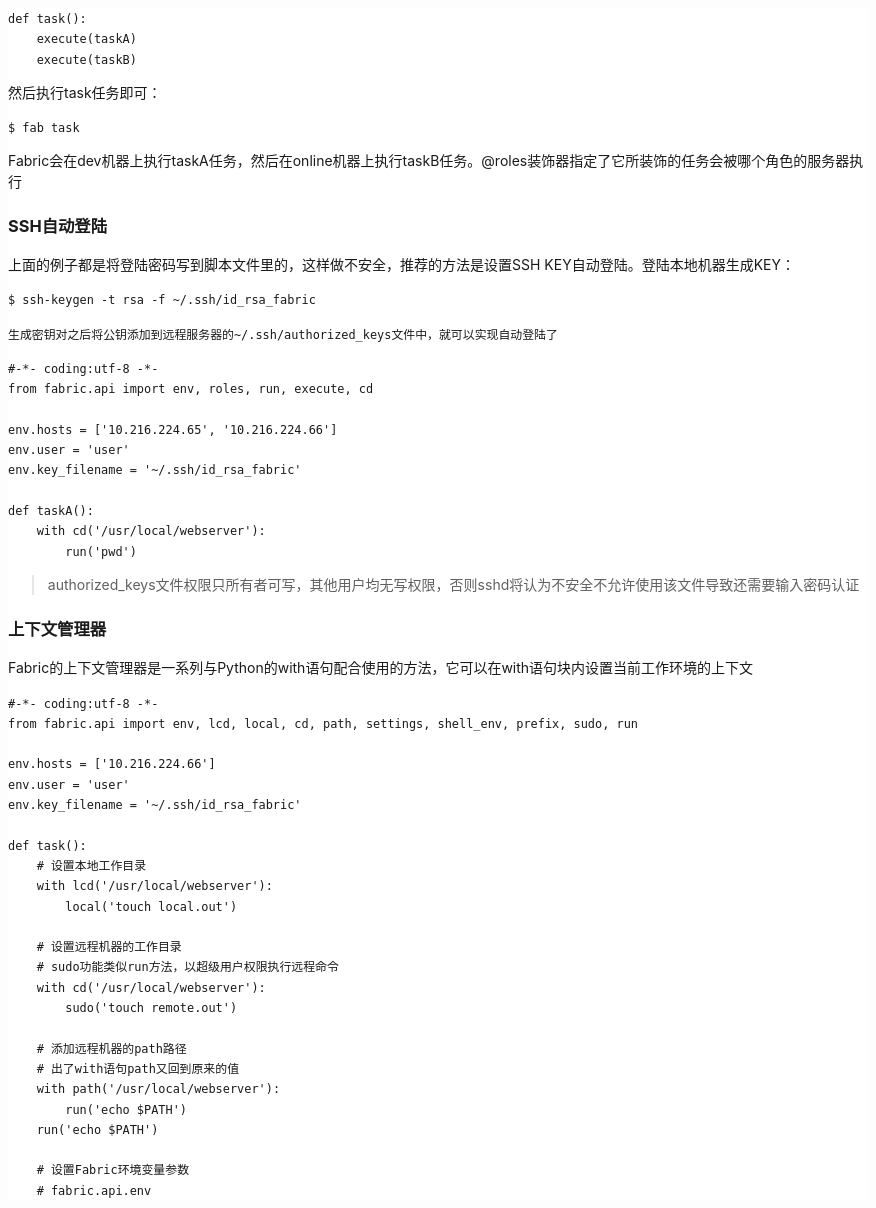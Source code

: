 ```
def task():
    execute(taskA)
    execute(taskB)
```

然后执行task任务即可：
```
$ fab task
```

Fabric会在dev机器上执行taskA任务，然后在online机器上执行taskB任务。@roles装饰器指定了它所装饰的任务会被哪个角色的服务器执行


### SSH自动登陆
上面的例子都是将登陆密码写到脚本文件里的，这样做不安全，推荐的方法是设置SSH KEY自动登陆。登陆本地机器生成KEY：
```
$ ssh-keygen -t rsa -f ~/.ssh/id_rsa_fabric
```

`
生成密钥对之后将公钥添加到远程服务器的~/.ssh/authorized_keys文件中，就可以实现自动登陆了
`

```
#-*- coding:utf-8 -*-
from fabric.api import env, roles, run, execute, cd

env.hosts = ['10.216.224.65', '10.216.224.66']
env.user = 'user'
env.key_filename = '~/.ssh/id_rsa_fabric'

def taskA():
    with cd('/usr/local/webserver'):
        run('pwd')
```
>authorized_keys文件权限只所有者可写，其他用户均无写权限，否则sshd将认为不安全不允许使用该文件导致还需要输入密码认证


### 上下文管理器

Fabric的上下文管理器是一系列与Python的with语句配合使用的方法，它可以在with语句块内设置当前工作环境的上下文
```
#-*- coding:utf-8 -*-
from fabric.api import env, lcd, local, cd, path, settings, shell_env, prefix, sudo, run

env.hosts = ['10.216.224.66']
env.user = 'user'
env.key_filename = '~/.ssh/id_rsa_fabric'

def task():
    # 设置本地工作目录
    with lcd('/usr/local/webserver'):
        local('touch local.out')

    # 设置远程机器的工作目录
    # sudo功能类似run方法，以超级用户权限执行远程命令
    with cd('/usr/local/webserver'):
        sudo('touch remote.out')

    # 添加远程机器的path路径
    # 出了with语句path又回到原来的值
    with path('/usr/local/webserver'):
        run('echo $PATH')
    run('echo $PATH')

    # 设置Fabric环境变量参数
    # fabric.api.env
```